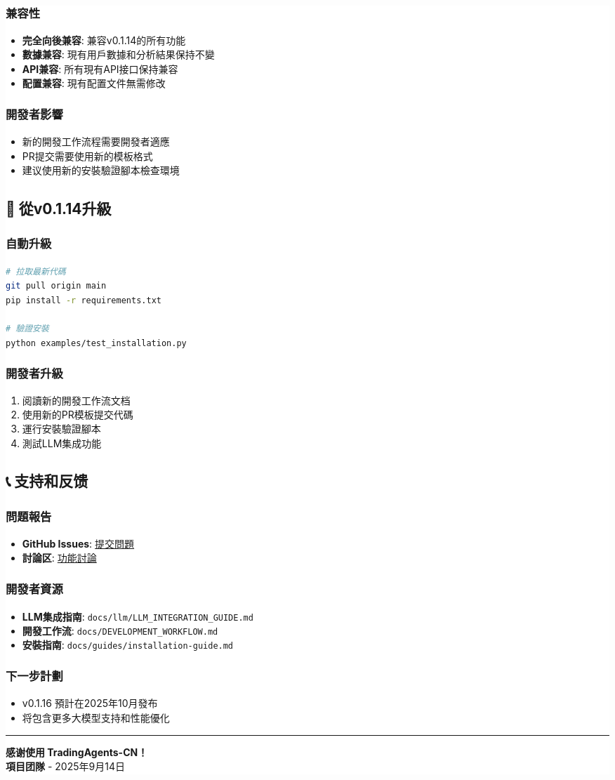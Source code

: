 ### 兼容性
- **完全向後兼容**: 兼容v0.1.14的所有功能
- **數據兼容**: 現有用戶數據和分析結果保持不變
- **API兼容**: 所有現有API接口保持兼容
- **配置兼容**: 現有配置文件無需修改

### 開發者影響
- 新的開發工作流程需要開發者適應
- PR提交需要使用新的模板格式
- 建议使用新的安裝驗證腳本檢查環境

## 🔄 從v0.1.14升級

### 自動升級
```bash
# 拉取最新代碼
git pull origin main
pip install -r requirements.txt

# 驗證安裝
python examples/test_installation.py
```

### 開發者升級
1. 阅讀新的開發工作流文档
2. 使用新的PR模板提交代碼
3. 運行安裝驗證腳本
4. 測試LLM集成功能

## 📞 支持和反馈

### 問題報告
- **GitHub Issues**: [提交問題](https://github.com/hsliuping/TradingAgents-CN/issues)
- **討論区**: [功能討論](https://github.com/hsliuping/TradingAgents-CN/discussions)

### 開發者資源
- **LLM集成指南**: `docs/llm/LLM_INTEGRATION_GUIDE.md`
- **開發工作流**: `docs/DEVELOPMENT_WORKFLOW.md`
- **安裝指南**: `docs/guides/installation-guide.md`

### 下一步計劃
- v0.1.16 預計在2025年10月發布
- 将包含更多大模型支持和性能優化

---

**感谢使用 TradingAgents-CN！**  
**項目团隊** - 2025年9月14日
